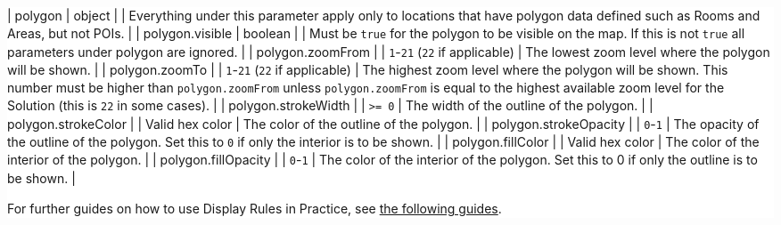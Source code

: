 | polygon               | object  |                               | Everything under this parameter apply only to locations that have polygon data defined such as Rooms and Areas, but not POIs.                                                                                                                         |
| polygon.visible       | boolean |                               | Must be `true` for the polygon to be visible on the map. If this is not `true` all parameters under polygon are ignored.                                                                                                                              |
| polygon.zoomFrom      |         | `1`-`21` (`22` if applicable) | The lowest zoom level where the polygon will be shown.                                                                                                                                                                                                |
| polygon.zoomTo        |         | `1`-`21` (`22` if applicable) | The highest zoom level where the polygon will be shown. This number must be higher than `polygon.zoomFrom` unless `polygon.zoomFrom` is equal to the highest available zoom level for the Solution (this is `22` in some cases).                      |
| polygon.strokeWidth   |         | `>= 0`                        | The width of the outline of the polygon.                                                                                                                                                                                                              |
| polygon.strokeColor   |         | Valid hex color               | The color of the outline of the polygon.                                                                                                                                                                                                              |
| polygon.strokeOpacity |         | `0`-`1`                       | The opacity of the outline of the polygon. Set this to `0` if only the interior is to be shown.                                                                                                                                                       |
| polygon.fillColor     |         | Valid hex color               | The color of the interior of the polygon.                                                                                                                                                                                                             |
| polygon.fillOpacity   |         | `0`-`1`                       | The color of the interior of the polygon. Set this to 0 if only the outline is to be shown.                                                                                                                                                           |

For further guides on how to use Display Rules in Practice, see [the following guides](https://docs.mapsindoors.com/display-rules-in-practice/).
